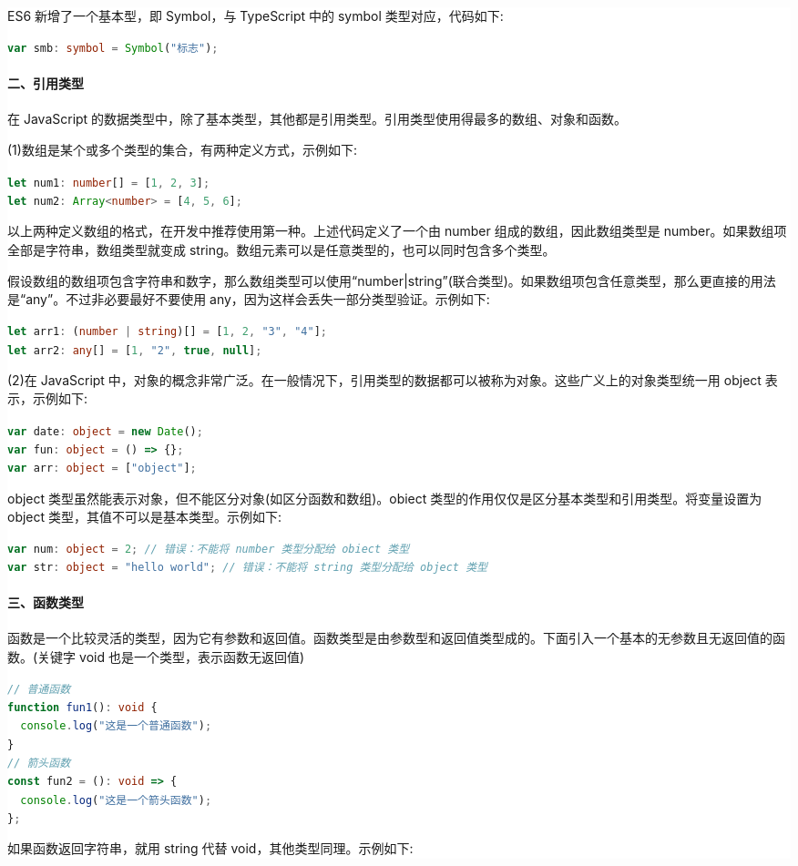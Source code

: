 ES6 新增了一个基本型，即 Symbol，与 TypeScript 中的 symbol 类型对应，代码如下:

```typescript
var smb: symbol = Symbol("标志");
```

#### 二、引用类型

在 JavaScript 的数据类型中，除了基本类型，其他都是引用类型。引用类型使用得最多的数组、对象和函数。

(1)数组是某个或多个类型的集合，有两种定义方式，示例如下:

```typescript
let num1: number[] = [1, 2, 3];
let num2: Array<number> = [4, 5, 6];
```

以上两种定义数组的格式，在开发中推荐使用第一种。上述代码定义了一个由 number 组成的数组，因此数组类型是 number。如果数组项全部是字符串，数组类型就变成 string。数组元素可以是任意类型的，也可以同时包含多个类型。

假设数组的数组项包含字符串和数字，那么数组类型可以使用“number|string”(联合类型)。如果数组项包含任意类型，那么更直接的用法是“any”。不过非必要最好不要使用 any，因为这样会丢失一部分类型验证。示例如下:

```typescript
let arr1: (number | string)[] = [1, 2, "3", "4"];
let arr2: any[] = [1, "2", true, null];
```

(2)在 JavaScript 中，对象的概念非常广泛。在一般情况下，引用类型的数据都可以被称为对象。这些广义上的对象类型统一用 object 表示，示例如下:

```typescript
var date: object = new Date();
var fun: object = () => {};
var arr: object = ["object"];
```

object 类型虽然能表示对象，但不能区分对象(如区分函数和数组)。obiect 类型的作用仅仅是区分基本类型和引用类型。将变量设置为 object 类型，其值不可以是基本类型。示例如下:

```typescript
var num: object = 2; // 错误：不能将 number 类型分配给 obiect 类型
var str: object = "hello world"; // 错误：不能将 string 类型分配给 object 类型
```

#### 三、函数类型

函数是一个比较灵活的类型，因为它有参数和返回值。函数类型是由参数型和返回值类型成的。下面引入一个基本的无参数且无返回值的函数。(关键字 void 也是一个类型，表示函数无返回值)

```typescript
// 普通函数
function fun1(): void {
  console.log("这是⼀个普通函数");
}
// 箭头函数
const fun2 = (): void => {
  console.log("这是⼀个箭头函数");
};
```

如果函数返回字符串，就用 string 代替 void，其他类型同理。示例如下:
